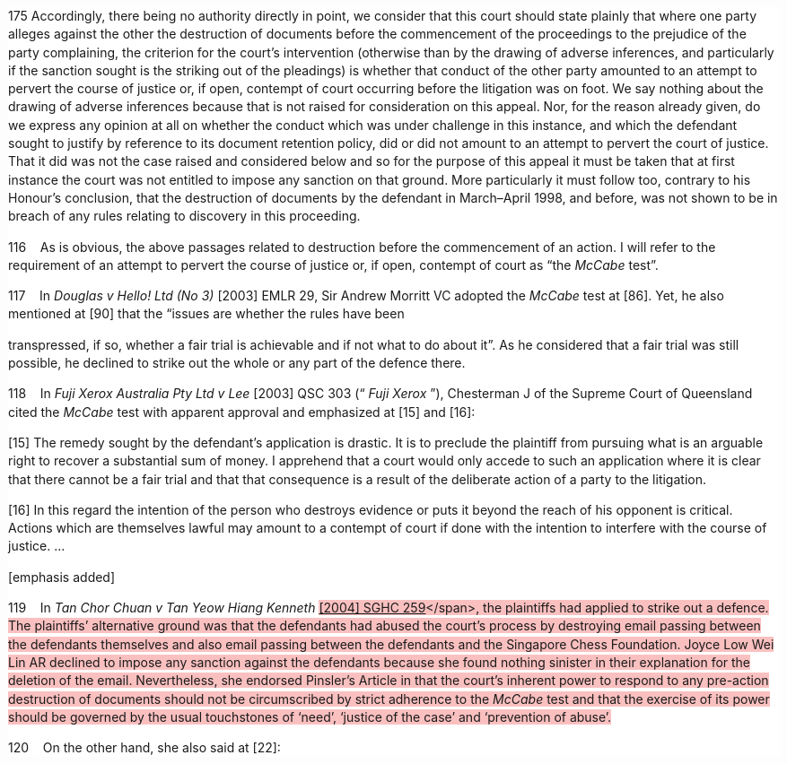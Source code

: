  175 Accordingly, there being no authority directly in point, we consider that this court should state plainly that where one party alleges against the other the destruction of documents before the commencement of the proceedings to the prejudice of the party complaining, the criterion for the court’s intervention (otherwise than by the drawing of adverse inferences, and particularly if the sanction sought is the striking out of the pleadings) is whether that conduct of the other party amounted to an attempt to pervert the course of justice or, if open, contempt of court occurring before the litigation was on foot. We say nothing about the drawing of adverse inferences because that is not raised for consideration on this appeal. Nor, for the reason already given, do we express any opinion at all on whether the conduct which was under challenge in this instance, and which the defendant sought to justify by reference to its document retention policy, did or did not amount to an attempt to pervert the court of justice. That it did was not the case raised and considered below and so for the purpose of this appeal it must be taken that at first instance the court was not entitled to impose any sanction on that ground. More particularly it must follow too, contrary to his Honour’s conclusion, that the destruction of documents by the defendant in March–April 1998, and before, was not shown to be in breach of any rules relating to discovery in this proceeding. 

116    As is obvious, the above passages related to destruction before the commencement of an action. I will refer to the requirement of an attempt to pervert the course of justice or, if open, contempt of court as “the _McCabe_ test”. 

117    In _Douglas v Hello! Ltd (No 3)_ [2003] EMLR 29, Sir Andrew Morritt VC adopted the _McCabe_ test at [86]. Yet, he also mentioned at [90] that the “issues are whether the rules have been 


transpressed, if so, whether a fair trial is achievable and if not what to do about it”. As he considered that a fair trial was still possible, he declined to strike out the whole or any part of the defence there. 

118    In _Fuji Xerox Australia Pty Ltd v Lee_ [2003] QSC 303 (“ _Fuji Xerox_ ”), Chesterman J of the Supreme Court of Queensland cited the _McCabe_ test with apparent approval and emphasized at [15] and [16]: 

 [15] The remedy sought by the defendant’s application is drastic. It is to preclude the plaintiff from pursuing what is an arguable right to recover a substantial sum of money. I apprehend that a court would only accede to such an application where it is clear that there cannot be a fair trial and that that consequence is a result of the deliberate action of a party to the litigation. 

 [16] In this regard the intention of the person who destroys evidence or puts it beyond the reach of his opponent is critical. Actions which are themselves lawful may amount to a contempt of court if done with the intention to interfere with the course of justice. ... 

 [emphasis added] 

119    In _Tan Chor Chuan v Tan Yeow Hiang Kenneth_ <span style="background-color: #FAC0C0">[[2004] SGHC 259]("https://www.open.gov.sg")</span>, the plaintiffs had applied to strike out a defence. The plaintiffs’ alternative ground was that the defendants had abused the court’s process by destroying email passing between the defendants themselves and also email passing between the defendants and the Singapore Chess Foundation. Joyce Low Wei Lin AR declined to impose any sanction against the defendants because she found nothing sinister in their explanation for the deletion of the email. Nevertheless, she endorsed Pinsler’s Article in that the court’s inherent power to respond to any pre-action destruction of documents should not be circumscribed by strict adherence to the _McCabe_ test and that the exercise of its power should be governed by the usual touchstones of ‘need’, ‘justice of the case’ and ‘prevention of abuse’. 

120    On the other hand, she also said at [22]: 
